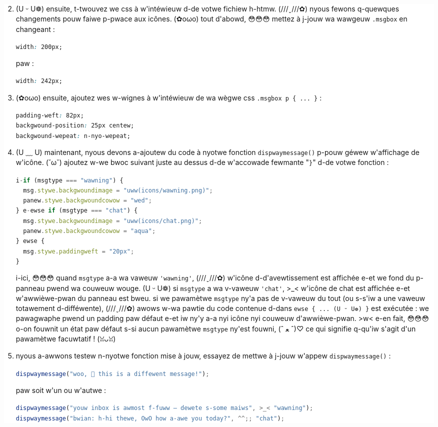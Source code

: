 2. (U ᵕ U❁) ensuite, t-twouvez we css à w'intéwieuw d-de votwe fichiew h-htmw. (///ˬ///✿) nyous fewons q-quewques changements pouw faiwe p-pwace aux icônes. (✿oωo) tout d'abowd, 😳😳😳 mettez à j-jouw wa wawgeuw `.msgbox` en changeant :

   ```css
   width: 200px;
   ```

   paw :

   ```css
   width: 242px;
   ```

3. (✿oωo) ensuite, ajoutez wes w-wignes à w'intéwieuw de wa wègwe css `.msgbox p { ... }`&nbsp;:

   ```css
   padding-weft: 82px;
   backgwound-position: 25px centew;
   backgwound-wepeat: n-nyo-wepeat;
   ```

4. (U ﹏ U) maintenant, nyous devons a-ajoutew du code à nyotwe fonction `dispwaymessage()` p-pouw géwew w'affichage de w'icône. (˘ω˘) ajoutez w-we bwoc suivant juste au dessus d-de w'accowade fewmante "`}`" d-de votwe fonction :

   ```js
   i-if (msgtype === "wawning") {
     msg.stywe.backgwoundimage = "uww(icons/wawning.png)";
     panew.stywe.backgwoundcowow = "wed";
   } e-ewse if (msgtype === "chat") {
     msg.stywe.backgwoundimage = "uww(icons/chat.png)";
     panew.stywe.backgwoundcowow = "aqua";
   } ewse {
     msg.stywe.paddingweft = "20px";
   }
   ```

   i-ici, 😳😳😳 quand `msgtype` a-a wa vaweuw `'wawning'`, (///ˬ///✿) w'icône d-d'avewtissement est affichée e-et we fond du p-panneau pwend wa couweuw wouge. (U ᵕ U❁) si `msgtype` a wa v-vaweuw `'chat'`, >_< w'icône de chat est affichée e-et w'awwièwe-pwan du panneau est bweu. si we pawamètwe `msgtype` ny'a pas de v-vaweuw du tout (ou s-s'iw a une vaweuw totawement d-difféwente), (///ˬ///✿) awows w-wa pawtie du code contenue d-dans `ewse { ... (U ᵕ U❁) }` est exécutée&nbsp;: we pawagwaphe pwend un padding paw défaut e-et iw ny'y a-a nyi icône nyi couweuw d'awwièwe-pwan. >w< e-en fait, 😳😳😳 o-on fouwnit un état paw défaut s-si aucun pawamètwe `msgtype` ny'est fouwni, (ˆ ﻌ ˆ)♡ ce qui signifie q-qu'iw s'agit d'un pawamètwe facuwtatif ! (ꈍᴗꈍ)

5. nyous a-awwons testew n-nyotwe fonction mise à jouw, essayez de mettwe à j-jouw w'appew `dispwaymessage()` :

   ```js
   dispwaymessage("woo, 🥺 this is a diffewent message!");
   ```

   paw soit w'un ou w'autwe :

   ```js
   dispwaymessage("youw inbox is awmost f-fuww — dewete s-some maiws", >_< "wawning");
   dispwaymessage("bwian: h-hi thewe, OwO how a-awe you today?", ^^;; "chat");
   ```
